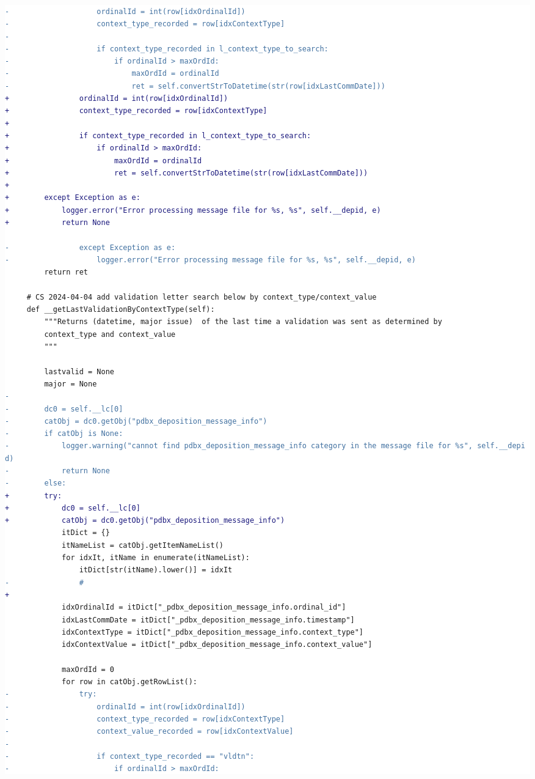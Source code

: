 ```diff
-                    ordinalId = int(row[idxOrdinalId])
-                    context_type_recorded = row[idxContextType]
-
-                    if context_type_recorded in l_context_type_to_search:
-                        if ordinalId > maxOrdId:
-                            maxOrdId = ordinalId
-                            ret = self.convertStrToDatetime(str(row[idxLastCommDate]))
+                ordinalId = int(row[idxOrdinalId])
+                context_type_recorded = row[idxContextType]
+
+                if context_type_recorded in l_context_type_to_search:
+                    if ordinalId > maxOrdId:
+                        maxOrdId = ordinalId
+                        ret = self.convertStrToDatetime(str(row[idxLastCommDate]))
+
+        except Exception as e:
+            logger.error("Error processing message file for %s, %s", self.__depid, e)
+            return None
 
-                except Exception as e:
-                    logger.error("Error processing message file for %s, %s", self.__depid, e)
         return ret
 
     # CS 2024-04-04 add validation letter search below by context_type/context_value
     def __getLastValidationByContextType(self):
         """Returns (datetime, major issue)  of the last time a validation was sent as determined by
         context_type and context_value
         """
 
         lastvalid = None
         major = None
-
-        dc0 = self.__lc[0]
-        catObj = dc0.getObj("pdbx_deposition_message_info")
-        if catObj is None:
-            logger.warning("cannot find pdbx_deposition_message_info category in the message file for %s", self.__depid)
-            return None
-        else:
+        try:
+            dc0 = self.__lc[0]
+            catObj = dc0.getObj("pdbx_deposition_message_info")
             itDict = {}
             itNameList = catObj.getItemNameList()
             for idxIt, itName in enumerate(itNameList):
                 itDict[str(itName).lower()] = idxIt
-                #
+
             idxOrdinalId = itDict["_pdbx_deposition_message_info.ordinal_id"]
             idxLastCommDate = itDict["_pdbx_deposition_message_info.timestamp"]
             idxContextType = itDict["_pdbx_deposition_message_info.context_type"]
             idxContextValue = itDict["_pdbx_deposition_message_info.context_value"]
 
             maxOrdId = 0
             for row in catObj.getRowList():
-                try:
-                    ordinalId = int(row[idxOrdinalId])
-                    context_type_recorded = row[idxContextType]
-                    context_value_recorded = row[idxContextValue]
-
-                    if context_type_recorded == "vldtn":
-                        if ordinalId > maxOrdId:
```
